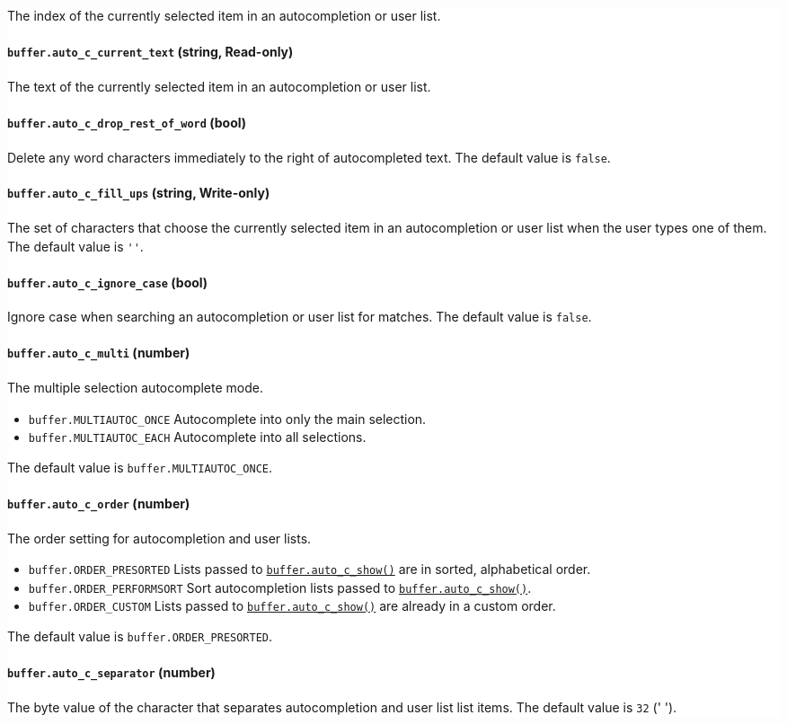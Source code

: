 The index of the currently selected item in an autocompletion or user list.

<a id="buffer.auto_c_current_text"></a>
#### `buffer.auto_c_current_text` (string, Read-only)

The text of the currently selected item in an autocompletion or user list.

<a id="buffer.auto_c_drop_rest_of_word"></a>
#### `buffer.auto_c_drop_rest_of_word` (bool)

Delete any word characters immediately to the right of autocompleted text.
  The default value is `false`.

<a id="buffer.auto_c_fill_ups"></a>
#### `buffer.auto_c_fill_ups` (string, Write-only)

The set of characters that choose the currently selected item in an autocompletion or user
  list when the user types one of them.
  The default value is `''`.

<a id="buffer.auto_c_ignore_case"></a>
#### `buffer.auto_c_ignore_case` (bool)

Ignore case when searching an autocompletion or user list for matches.
  The default value is `false`.

<a id="buffer.auto_c_multi"></a>
#### `buffer.auto_c_multi` (number)

The multiple selection autocomplete mode.

  * `buffer.MULTIAUTOC_ONCE`
    Autocomplete into only the main selection.
  * `buffer.MULTIAUTOC_EACH`
    Autocomplete into all selections.

  The default value is `buffer.MULTIAUTOC_ONCE`.

<a id="buffer.auto_c_order"></a>
#### `buffer.auto_c_order` (number)

The order setting for autocompletion and user lists.

  * `buffer.ORDER_PRESORTED`
    Lists passed to [`buffer.auto_c_show()`](#buffer.auto_c_show) are in sorted, alphabetical order.
  * `buffer.ORDER_PERFORMSORT`
    Sort autocompletion lists passed to [`buffer.auto_c_show()`](#buffer.auto_c_show).
  * `buffer.ORDER_CUSTOM`
    Lists passed to [`buffer.auto_c_show()`](#buffer.auto_c_show) are already in a custom order.

  The default value is `buffer.ORDER_PRESORTED`.

<a id="buffer.auto_c_separator"></a>
#### `buffer.auto_c_separator` (number)

The byte value of the character that separates autocompletion and user list list items.
  The default value is `32` (' ').
